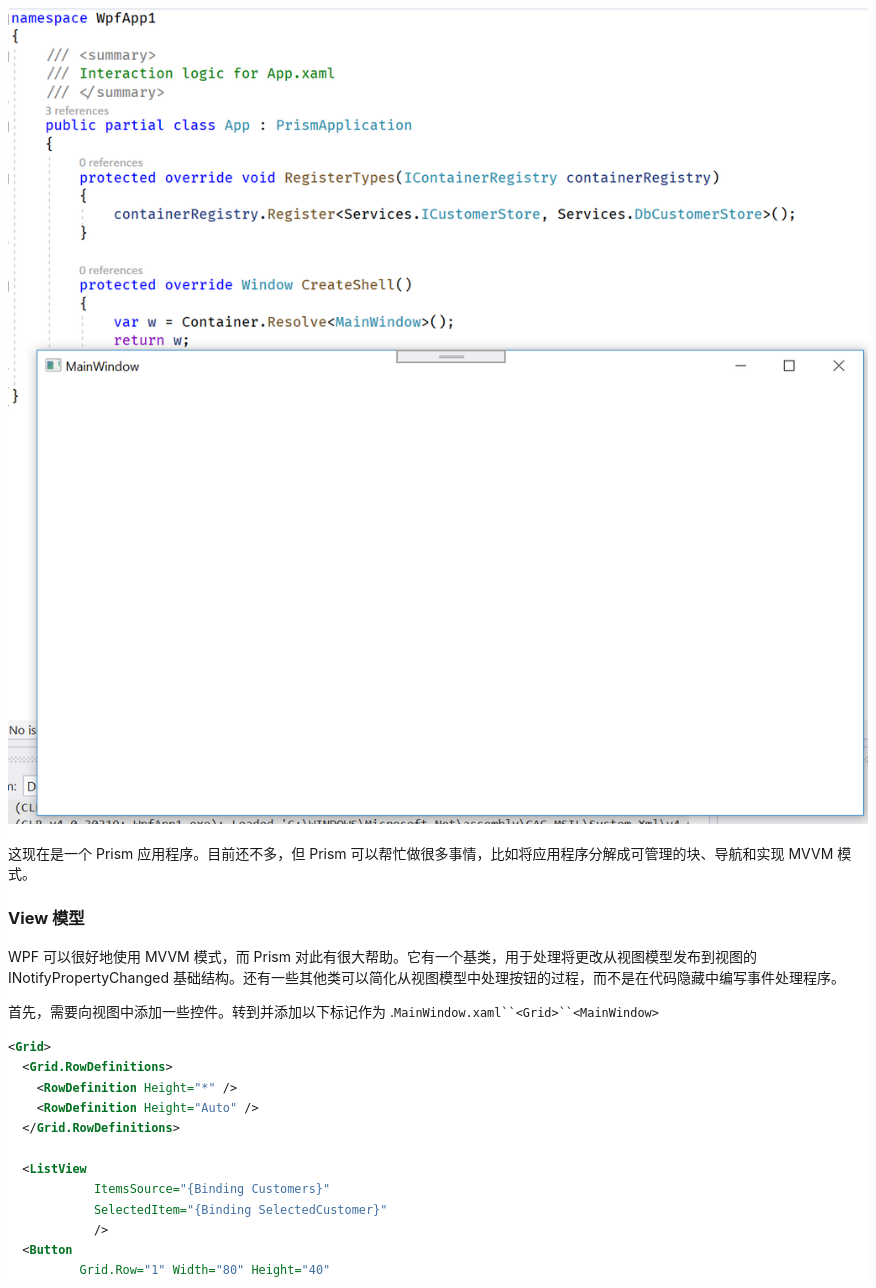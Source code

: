 ![首次运行应用程序](./%E9%A1%B9%E7%9B%AE%E7%AC%94%E8%AE%B0.assets/FirstRun.png)

这现在是一个 Prism 应用程序。目前还不多，但 Prism 可以帮忙做很多事情，比如将应用程序分解成可管理的块、导航和实现 MVVM 模式。

### View 模型

WPF 可以很好地使用 MVVM 模式，而 Prism 对此有很大帮助。它有一个基类，用于处理将更改从视图模型发布到视图的 INotifyPropertyChanged 基础结构。还有一些其他类可以简化从视图模型中处理按钮的过程，而不是在代码隐藏中编写事件处理程序。

首先，需要向视图中添加一些控件。转到并添加以下标记作为 .`MainWindow.xaml``<Grid>``<MainWindow>`

```xml
<Grid>
  <Grid.RowDefinitions>
    <RowDefinition Height="*" />
    <RowDefinition Height="Auto" />
  </Grid.RowDefinitions>

  <ListView
            ItemsSource="{Binding Customers}"
            SelectedItem="{Binding SelectedCustomer}"
            />
  <Button
          Grid.Row="1" Width="80" Height="40"
```